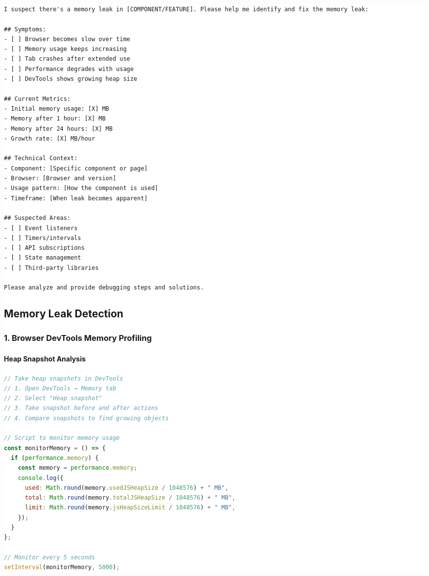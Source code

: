 ```text
I suspect there's a memory leak in [COMPONENT/FEATURE]. Please help me identify and fix the memory leak:

## Symptoms:
- [ ] Browser becomes slow over time
- [ ] Memory usage keeps increasing
- [ ] Tab crashes after extended use
- [ ] Performance degrades with usage
- [ ] DevTools shows growing heap size

## Current Metrics:
- Initial memory usage: [X] MB
- Memory after 1 hour: [X] MB
- Memory after 24 hours: [X] MB
- Growth rate: [X] MB/hour

## Technical Context:
- Component: [Specific component or page]
- Browser: [Browser and version]
- Usage pattern: [How the component is used]
- Timeframe: [When leak becomes apparent]

## Suspected Areas:
- [ ] Event listeners
- [ ] Timers/intervals
- [ ] API subscriptions
- [ ] State management
- [ ] Third-party libraries

Please analyze and provide debugging steps and solutions.
```

## Memory Leak Detection

### 1. Browser DevTools Memory Profiling

#### Heap Snapshot Analysis

```javascript
// Take heap snapshots in DevTools
// 1. Open DevTools → Memory tab
// 2. Select "Heap snapshot"
// 3. Take snapshot before and after actions
// 4. Compare snapshots to find growing objects

// Script to monitor memory usage
const monitorMemory = () => {
  if (performance.memory) {
    const memory = performance.memory;
    console.log({
      used: Math.round(memory.usedJSHeapSize / 1048576) + " MB",
      total: Math.round(memory.totalJSHeapSize / 1048576) + " MB",
      limit: Math.round(memory.jsHeapSizeLimit / 1048576) + " MB",
    });
  }
};

// Monitor every 5 seconds
setInterval(monitorMemory, 5000);
```
